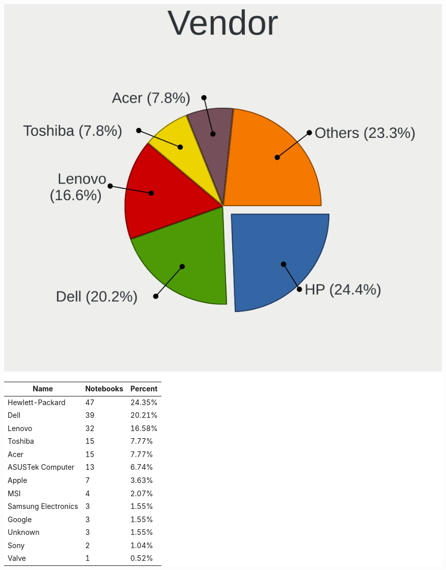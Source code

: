![Vendor](./images/pie_chart/node_vendor.svg)


| Name                | Notebooks | Percent |
|---------------------|-----------|---------|
| Hewlett-Packard     | 47        | 24.35%  |
| Dell                | 39        | 20.21%  |
| Lenovo              | 32        | 16.58%  |
| Toshiba             | 15        | 7.77%   |
| Acer                | 15        | 7.77%   |
| ASUSTek Computer    | 13        | 6.74%   |
| Apple               | 7         | 3.63%   |
| MSI                 | 4         | 2.07%   |
| Samsung Electronics | 3         | 1.55%   |
| Google              | 3         | 1.55%   |
| Unknown             | 3         | 1.55%   |
| Sony                | 2         | 1.04%   |
| Valve               | 1         | 0.52%   |